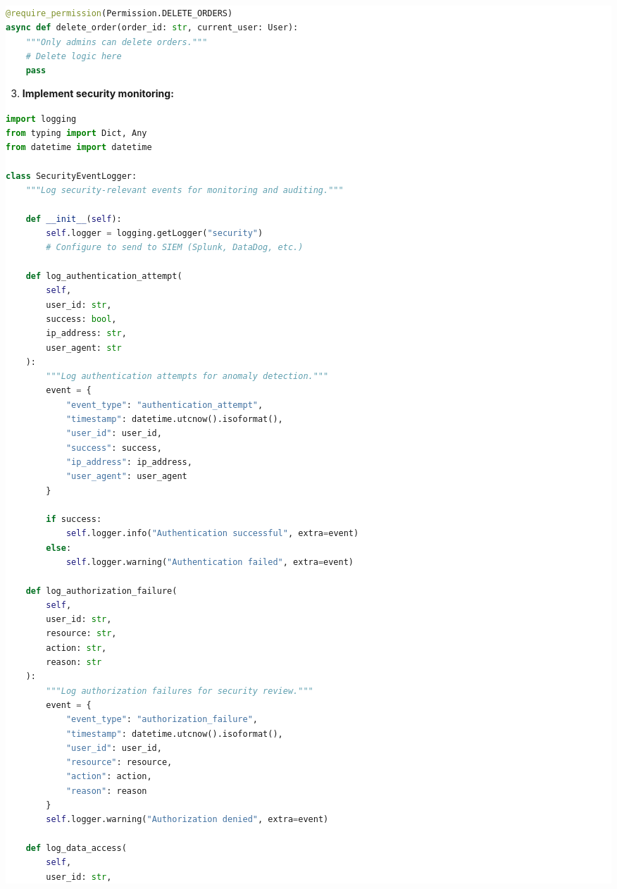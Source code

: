 ```python
@require_permission(Permission.DELETE_ORDERS)
async def delete_order(order_id: str, current_user: User):
    """Only admins can delete orders."""
    # Delete logic here
    pass
```

3. **Implement security monitoring:**

```python
import logging
from typing import Dict, Any
from datetime import datetime

class SecurityEventLogger:
    """Log security-relevant events for monitoring and auditing."""
    
    def __init__(self):
        self.logger = logging.getLogger("security")
        # Configure to send to SIEM (Splunk, DataDog, etc.)
    
    def log_authentication_attempt(
        self,
        user_id: str,
        success: bool,
        ip_address: str,
        user_agent: str
    ):
        """Log authentication attempts for anomaly detection."""
        event = {
            "event_type": "authentication_attempt",
            "timestamp": datetime.utcnow().isoformat(),
            "user_id": user_id,
            "success": success,
            "ip_address": ip_address,
            "user_agent": user_agent
        }
        
        if success:
            self.logger.info("Authentication successful", extra=event)
        else:
            self.logger.warning("Authentication failed", extra=event)
    
    def log_authorization_failure(
        self,
        user_id: str,
        resource: str,
        action: str,
        reason: str
    ):
        """Log authorization failures for security review."""
        event = {
            "event_type": "authorization_failure",
            "timestamp": datetime.utcnow().isoformat(),
            "user_id": user_id,
            "resource": resource,
            "action": action,
            "reason": reason
        }
        self.logger.warning("Authorization denied", extra=event)
    
    def log_data_access(
        self,
        user_id: str,
```